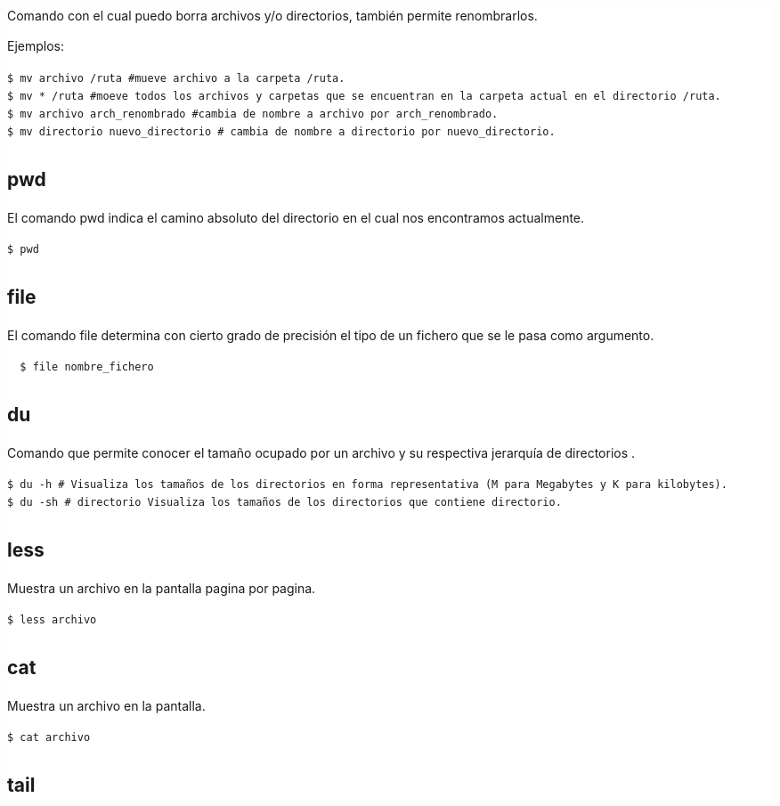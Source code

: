 Comando con el cual puedo borra archivos y/o directorios, también permite renombrarlos. 

Ejemplos:

```
$ mv archivo /ruta #mueve archivo a la carpeta /ruta. 
$ mv * /ruta #moeve todos los archivos y carpetas que se encuentran en la carpeta actual en el directorio /ruta. 
$ mv archivo arch_renombrado #cambia de nombre a archivo por arch_renombrado. 
$ mv directorio nuevo_directorio # cambia de nombre a directorio por nuevo_directorio.
```

## pwd

El comando pwd indica el camino absoluto del directorio en el cual nos encontramos actualmente. 

```
$ pwd 
```

## file

El comando file determina con cierto grado de precisión el tipo de un fichero que se le pasa como argumento. 

```
  $ file nombre_fichero 
```

## du
Comando que permite conocer el tamaño ocupado por un archivo y su respectiva jerarquía de directorios .

```
$ du -h # Visualiza los tamaños de los directorios en forma representativa (M para Megabytes y K para kilobytes). 
$ du -sh # directorio Visualiza los tamaños de los directorios que contiene directorio.
```

## less

Muestra un archivo en la pantalla pagina por pagina. 

```
$ less archivo 
```

## cat

Muestra un archivo en la pantalla.

```
$ cat archivo 
```
## tail
